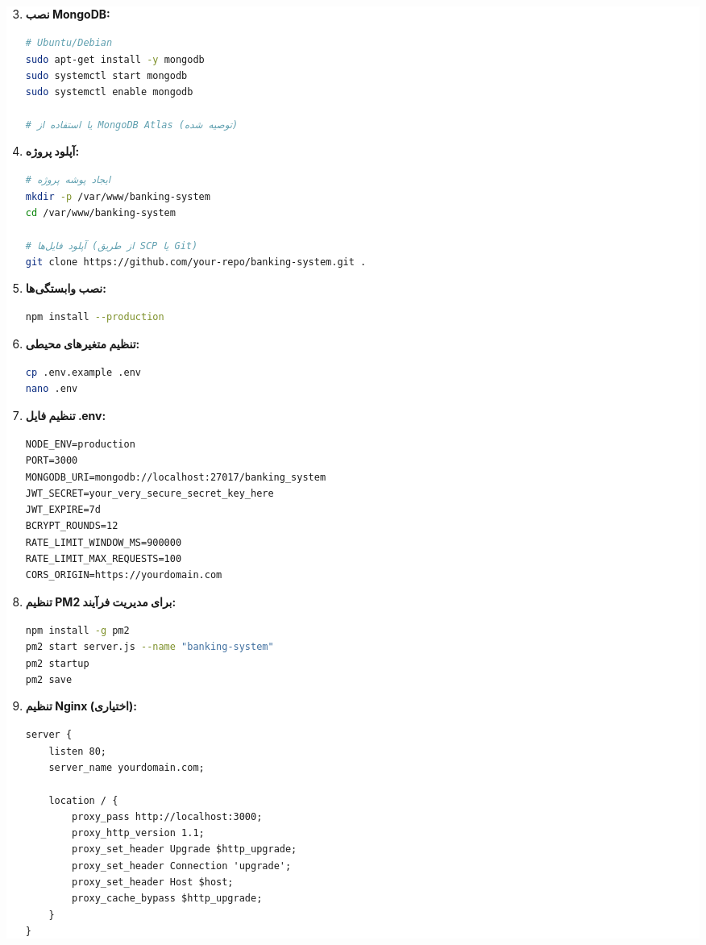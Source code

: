 3. **نصب MongoDB:**
   ```bash
   # Ubuntu/Debian
   sudo apt-get install -y mongodb
   sudo systemctl start mongodb
   sudo systemctl enable mongodb
   
   # یا استفاده از MongoDB Atlas (توصیه شده)
   ```

4. **آپلود پروژه:**
   ```bash
   # ایجاد پوشه پروژه
   mkdir -p /var/www/banking-system
   cd /var/www/banking-system
   
   # آپلود فایل‌ها (از طریق SCP یا Git)
   git clone https://github.com/your-repo/banking-system.git .
   ```

5. **نصب وابستگی‌ها:**
   ```bash
   npm install --production
   ```

6. **تنظیم متغیرهای محیطی:**
   ```bash
   cp .env.example .env
   nano .env
   ```

7. **تنظیم فایل .env:**
   ```env
   NODE_ENV=production
   PORT=3000
   MONGODB_URI=mongodb://localhost:27017/banking_system
   JWT_SECRET=your_very_secure_secret_key_here
   JWT_EXPIRE=7d
   BCRYPT_ROUNDS=12
   RATE_LIMIT_WINDOW_MS=900000
   RATE_LIMIT_MAX_REQUESTS=100
   CORS_ORIGIN=https://yourdomain.com
   ```

8. **تنظیم PM2 برای مدیریت فرآیند:**
   ```bash
   npm install -g pm2
   pm2 start server.js --name "banking-system"
   pm2 startup
   pm2 save
   ```

9. **تنظیم Nginx (اختیاری):**
   ```nginx
   server {
       listen 80;
       server_name yourdomain.com;
       
       location / {
           proxy_pass http://localhost:3000;
           proxy_http_version 1.1;
           proxy_set_header Upgrade $http_upgrade;
           proxy_set_header Connection 'upgrade';
           proxy_set_header Host $host;
           proxy_cache_bypass $http_upgrade;
       }
   }
   ```
